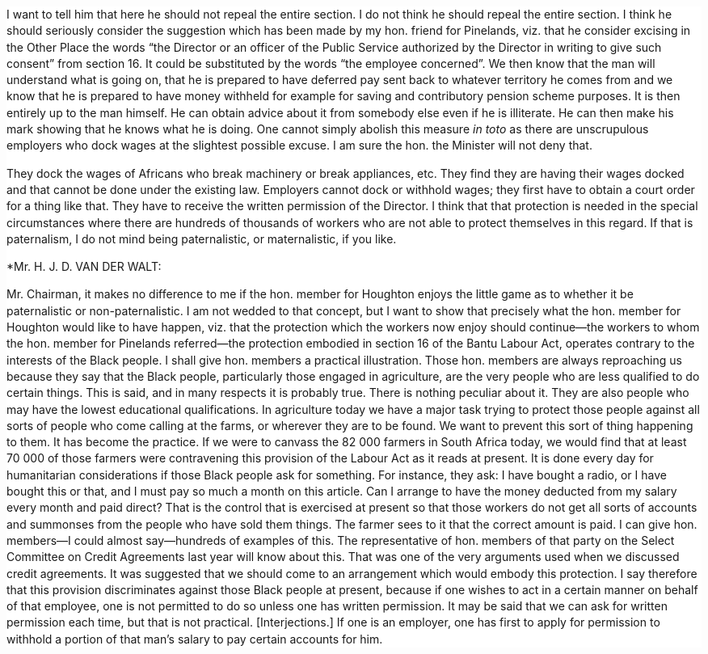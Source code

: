 <p>I want to tell him that here he should not repeal the entire section. I do not think he should repeal the entire section. I think he should seriously consider the suggestion which has been made by my hon. friend for Pinelands, viz. that he consider excising in the Other Place the words &#x201C;the Director or an officer of the Public Service authorized by the Director in writing to give such consent&#x201D; from section 16. It could be substituted by the <span class="col_693-694" refersTo="page_0364"/>words &#x201C;the employee concerned&#x201D;. We then know that the man will understand what is going on, that he is prepared to have deferred pay sent back to whatever territory he comes from and we know that he is prepared to have money withheld for example for saving and contributory pension scheme purposes. It is then entirely up to the man himself. He can obtain advice about it from somebody else even if he is illiterate. He can then make his mark showing that he knows what he is doing. One cannot simply abolish this measure <i>in toto</i> as there are unscrupulous employers who dock wages at the slightest possible excuse. I am sure the hon. the Minister will not deny that.</p>

<p>They dock the wages of Africans who break machinery or break appliances, etc. They find they are having their wages docked and that cannot be done under the existing law. Employers cannot dock or withhold wages; they first have to obtain a court order for a thing like that. They have to receive the written permission of the Director. I think that that protection is needed in the special circumstances where there are hundreds of thousands of workers who are not able to protect themselves in this regard. If that is paternalism, I do not mind being paternalistic, or maternalistic, if you like.</p>

</speech>

<speech by="#van_der_walt">

<from>*Mr. <person refersTo="hansard_za">H. J. D. VAN DER WALT</person>:</from>

<p>Mr. Chairman, it makes no difference to me if the hon. member for Houghton enjoys the little game as to whether it be paternalistic or non-paternalistic. I am not wedded to that concept, but I want to show that precisely what the hon. member for Houghton would like to have happen, viz. that the protection which the workers now enjoy should continue&#x2014;the workers to whom the hon. member for Pinelands referred&#x2014;the protection embodied in section 16 of the Bantu Labour Act, operates contrary to the interests of the Black people. I shall give hon. members a practical illustration. Those hon. members are always reproaching us because they say that the Black people, particularly those engaged in agriculture, are the very people who are less qualified to do certain things. This is said, and in many respects it is probably true. There is nothing peculiar about it. They are also people who may have the lowest educational qualifications. In agriculture today we have a major task trying to protect those people against all sorts of people who come calling at the farms, or wherever they are to be found. We want to prevent this sort of thing happening to them. It has become the practice. If we were to canvass the 82 000 farmers in South Africa today, we would find that at least 70 000 of those farmers were contravening this provision of the Labour Act as it reads at present. It is done every day for humanitarian considerations if those Black people ask for something. For instance, they ask: I have bought a radio, or I have bought this or that, and I must pay so much a month on this article. Can I arrange to have the money deducted from my salary every month and paid direct? That is the control that is exercised at present so that those workers do not get all sorts of accounts and summonses from the people who have sold them things. The farmer sees to it that the correct amount is paid. I can give hon. members&#x2014;I could almost say&#x2014;hundreds of examples of this. The representative of hon. members of that party on the Select Committee on Credit Agreements last year will know about this. That was one of the very arguments used when we discussed credit agreements. It was suggested that we should come to an arrangement which would embody this protection. I say therefore that this provision discriminates against those Black people at present, because if one wishes to act in a certain manner on behalf of that employee, one is not permitted to do so unless one has written permission. It may be said that we can ask for written permission each time, but that is not practical. [Interjections.] If one is an employer, one has first to apply for permission to withhold a portion of that man&#x2019;s salary to pay certain accounts for him.</p>
